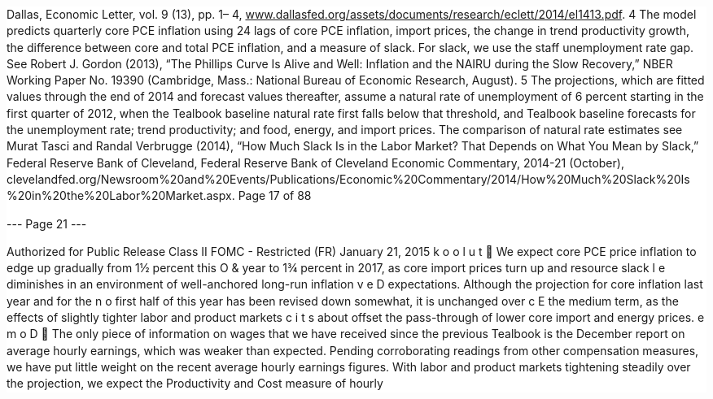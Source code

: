 Dallas, Economic Letter, vol. 9 (13), pp. 1– 4, www.dallasfed.org/assets/documents/research/eclett/2014/el1413.pdf.
4 The model predicts quarterly core PCE inflation using 24 lags of core PCE inflation, import prices, the change in
trend productivity growth, the difference between core and total PCE inflation, and a measure of slack. For slack, we
use the staff unemployment rate gap. See Robert J. Gordon (2013), “The Phillips Curve Is Alive and Well: Inflation and
the NAIRU during the Slow Recovery,” NBER Working Paper No. 19390 (Cambridge, Mass.: National Bureau of Economic
Research, August).
5 The projections, which are fitted values through the end of 2014 and forecast values thereafter, assume a natural
rate of unemployment of 6 percent starting in the first quarter of 2012, when the Tealbook baseline natural rate first falls
below that threshold, and Tealbook baseline forecasts for the unemployment rate; trend productivity; and food, energy,
and import prices. The comparison of natural rate estimates see Murat Tasci and Randal Verbrugge (2014), “How Much
Slack Is in the Labor Market? That Depends on What You Mean by Slack,” Federal Reserve Bank of Cleveland, Federal
Reserve Bank of Cleveland Economic Commentary, 2014-21 (October),
clevelandfed.org/Newsroom%20and%20Events/Publications/Economic%20Commentary/2014/How%20Much%20Slack%20Is
%20in%20the%20Labor%20Market.aspx.
Page 17 of 88

--- Page 21 ---

Authorized for Public Release
Class II FOMC - Restricted (FR) January 21, 2015
k
o
o
l
u
t
 We expect core PCE price inflation to edge up gradually from 1½ percent this
O
& year to 1¾ percent in 2017, as core import prices turn up and resource slack
l
e diminishes in an environment of well-anchored long-run inflation
v
e
D expectations. Although the projection for core inflation last year and for the
n
o first half of this year has been revised down somewhat, it is unchanged over
c
E
the medium term, as the effects of slightly tighter labor and product markets
c
i
t
s about offset the pass-through of lower core import and energy prices.
e
m
o
D
 The only piece of information on wages that we have received since the
previous Tealbook is the December report on average hourly earnings, which
was weaker than expected. Pending corroborating readings from other
compensation measures, we have put little weight on the recent average
hourly earnings figures. With labor and product markets tightening steadily
over the projection, we expect the Productivity and Cost measure of hourly